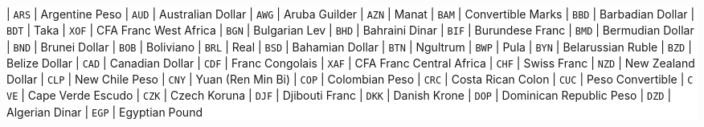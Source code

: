 | `ARS` | Argentine Peso
| `AUD` | Australian Dollar
| `AWG` | Aruba Guilder
| `AZN` | Manat
| `BAM` | Convertible Marks
| `BBD` | Barbadian Dollar
| `BDT` | Taka
| `XOF` | CFA Franc West Africa
| `BGN` | Bulgarian Lev
| `BHD` | Bahraini Dinar
| `BIF` | Burundese Franc
| `BMD` | Bermudian Dollar
| `BND` | Brunei Dollar
| `BOB` | Boliviano
| `BRL` | Real
| `BSD` | Bahamian Dollar
| `BTN` | Ngultrum
| `BWP` | Pula
| `BYN` | Belarussian Ruble
| `BZD` | Belize Dollar
| `CAD` | Canadian Dollar
| `CDF` | Franc Congolais
| `XAF` | CFA Franc Central Africa
| `CHF` | Swiss Franc
| `NZD` | New Zealand Dollar
| `CLP` | New Chile Peso
| `CNY` | Yuan (Ren Min Bi)
| `COP` | Colombian Peso
| `CRC` | Costa Rican Colon
| `CUC` | Peso Convertible
| `CVE` | Cape Verde Escudo
| `CZK` | Czech Koruna
| `DJF` | Djibouti Franc
| `DKK` | Danish Krone
| `DOP` | Dominican Republic Peso
| `DZD` | Algerian Dinar
| `EGP` | Egyptian Pound